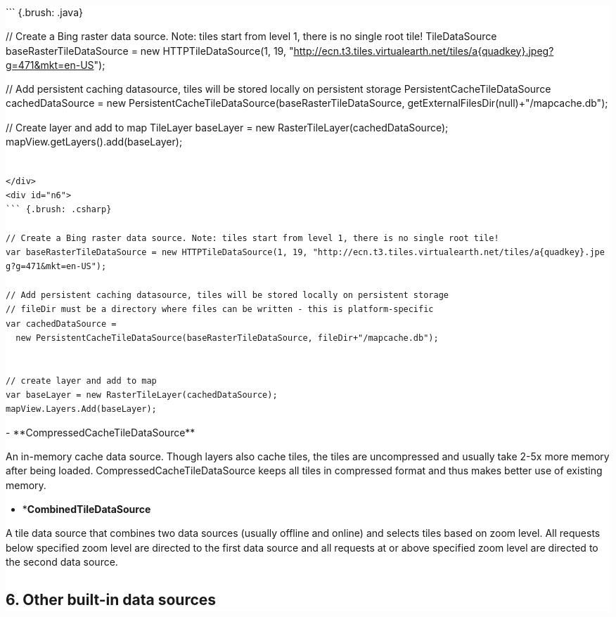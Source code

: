 </div>
<div id="a6">
``` {.brush: .java}

// Create a Bing raster data source. Note: tiles start from level 1, there is no single root tile!
TileDataSource baseRasterTileDataSource = new HTTPTileDataSource(1, 19, "http://ecn.t3.tiles.virtualearth.net/tiles/a{quadkey}.jpeg?g=471&mkt=en-US");

// Add persistent caching datasource, tiles will be stored locally on persistent storage
PersistentCacheTileDataSource cachedDataSource = 
  new PersistentCacheTileDataSource(baseRasterTileDataSource, getExternalFilesDir(null)+"/mapcache.db");

// Create layer and add to map
TileLayer baseLayer = new RasterTileLayer(cachedDataSource);
mapView.getLayers().add(baseLayer);
```

</div>
<div id="n6">
``` {.brush: .csharp}

// Create a Bing raster data source. Note: tiles start from level 1, there is no single root tile!
var baseRasterTileDataSource = new HTTPTileDataSource(1, 19, "http://ecn.t3.tiles.virtualearth.net/tiles/a{quadkey}.jpeg?g=471&mkt=en-US");

// Add persistent caching datasource, tiles will be stored locally on persistent storage
// fileDir must be a directory where files can be written - this is platform-specific
var cachedDataSource = 
  new PersistentCacheTileDataSource(baseRasterTileDataSource, fileDir+"/mapcache.db");


// create layer and add to map
var baseLayer = new RasterTileLayer(cachedDataSource);
mapView.Layers.Add(baseLayer);
```

</div>
</div>
-   **CompressedCacheTileDataSource**

An in-memory cache data source. Though layers also cache tiles, the
tiles are uncompressed and usually take 2-5x more memory after being
loaded. CompressedCacheTileDataSource keeps all tiles in compressed
format and thus makes better use of existing memory.

-   \***CombinedTileDataSource**

A tile data source that combines two data sources (usually offline and
online) and selects tiles based on zoom level. All requests below
specified zoom level are directed to the first data source and all
requests at or above specified zoom level are directed to the second
data source.

## 6. Other built-in data sources
